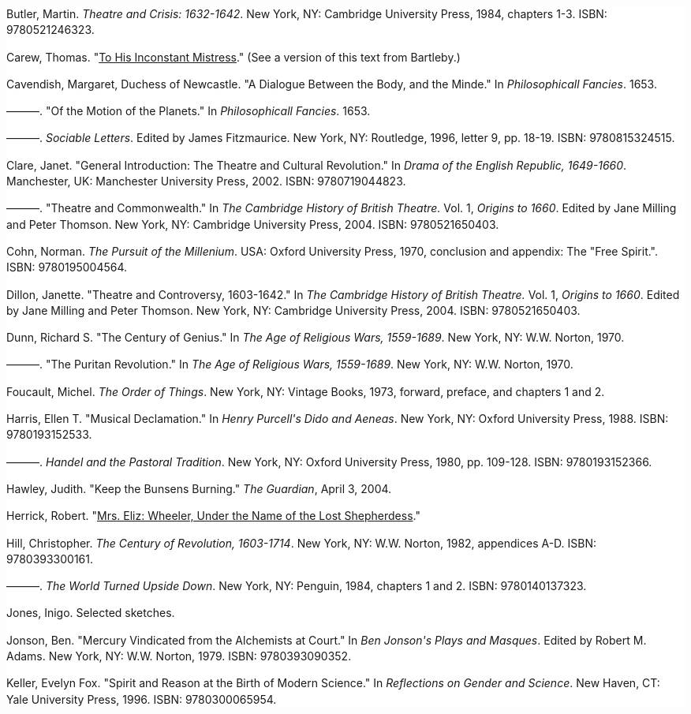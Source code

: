 Butler, Martin. _Theatre and Crisis: 1632-1642_. New York, NY: Cambridge University Press, 1984, chapters 1-3. ISBN: 9780521246323.

Carew, Thomas. "[To His Inconstant Mistress](http://www.bartleby.com/101/291.html)." (See a version of this text from Bartleby.)

Cavendish, Margaret, Duchess of Newcastle. "A Dialogue Between the Body, and the Minde." In _Philosophicall Fancies_. 1653.

———. "Of the Motion of the Planets." In _Philosophicall Fancies_. 1653.

———. _Sociable Letters_. Edited by James Fitzmaurice. New York, NY: Routledge, 1996, letter 9, pp. 18-19. ISBN: 9780815324515.

Clare, Janet. "General Introduction: The Theatre and Cultural Revolution." In _Drama of the English Republic, 1649-1660_. Manchester, UK: Manchester University Press, 2002. ISBN: 9780719044823.

———. "Theatre and Commonwealth." In _The Cambridge History of British Theatre._ Vol. 1, _Origins to 1660_. Edited by Jane Milling and Peter Thomson. New York, NY: Cambridge University Press, 2004. ISBN: 9780521650403.

Cohn, Norman. _The Pursuit of the Millenium_. USA: Oxford University Press, 1970, conclusion and appendix: The "Free Spirit.". ISBN: 9780195004564.

Dillon, Janette. "Theatre and Controversy, 1603-1642." In _The Cambridge History of British Theatre._ Vol. 1, _Origins to 1660_. Edited by Jane Milling and Peter Thomson. New York, NY: Cambridge University Press, 2004. ISBN: 9780521650403.

Dunn, Richard S. "The Century of Genius." In _The Age of Religious Wars, 1559-1689_. New York, NY: W.W. Norton, 1970.

———. "The Puritan Revolution." In _The Age of Religious Wars, 1559-1689_. New York, NY: W.W. Norton, 1970.

Foucault, Michel. _The Order of Things_. New York, NY: Vintage Books, 1973, forward, preface, and chapters 1 and 2.

Harris, Ellen T. "Musical Declamation." In _Henry Purcell's Dido and Aeneas_. New York, NY: Oxford University Press, 1988. ISBN: 9780193152533.

———. _Handel and the Pastoral Tradition_. New York, NY: Oxford University Press, 1980, pp. 109-128. ISBN: 9780193152366.

Hawley, Judith. "Keep the Bunsens Burning." _The Guardian_, April 3, 2004.

Herrick, Robert. "[Mrs. Eliz: Wheeler, Under the Name of the Lost Shepherdess](http://www.emule.com/poetry/?page=poem&poem=3086)."

Hill, Christopher. _The Century of Revolution, 1603-1714_. New York, NY: W.W. Norton, 1982, appendices A-D. ISBN: 9780393300161.

———. _The World Turned Upside Down_. New York, NY: Penguin, 1984, chapters 1 and 2. ISBN: 9780140137323.

Jones, Inigo. Selected sketches.

Jonson, Ben. "Mercury Vindicated from the Alchemists at Court." In _Ben Jonson's Plays and Masques_. Edited by Robert M. Adams. New York, NY: W.W. Norton, 1979. ISBN: 9780393090352.

Keller, Evelyn Fox. "Spirit and Reason at the Birth of Modern Science." In _Reflections on Gender and Science_. New Haven, CT: Yale University Press, 1996. ISBN: 9780300065954.
